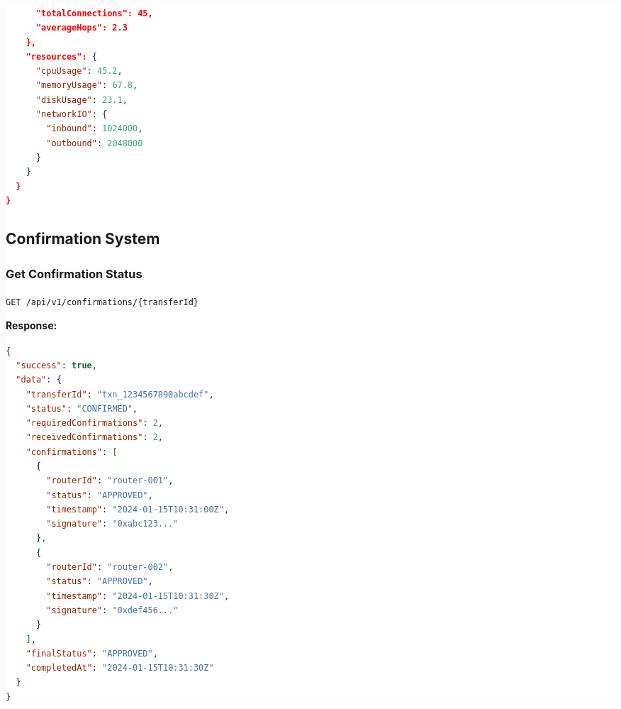 ```json
      "totalConnections": 45,
      "averageHops": 2.3
    },
    "resources": {
      "cpuUsage": 45.2,
      "memoryUsage": 67.8,
      "diskUsage": 23.1,
      "networkIO": {
        "inbound": 1024000,
        "outbound": 2048000
      }
    }
  }
}
```

## Confirmation System

### Get Confirmation Status

```http
GET /api/v1/confirmations/{transferId}
```

**Response:**
```json
{
  "success": true,
  "data": {
    "transferId": "txn_1234567890abcdef",
    "status": "CONFIRMED",
    "requiredConfirmations": 2,
    "receivedConfirmations": 2,
    "confirmations": [
      {
        "routerId": "router-001",
        "status": "APPROVED",
        "timestamp": "2024-01-15T10:31:00Z",
        "signature": "0xabc123..."
      },
      {
        "routerId": "router-002",
        "status": "APPROVED",
        "timestamp": "2024-01-15T10:31:30Z",
        "signature": "0xdef456..."
      }
    ],
    "finalStatus": "APPROVED",
    "completedAt": "2024-01-15T10:31:30Z"
  }
}
```

